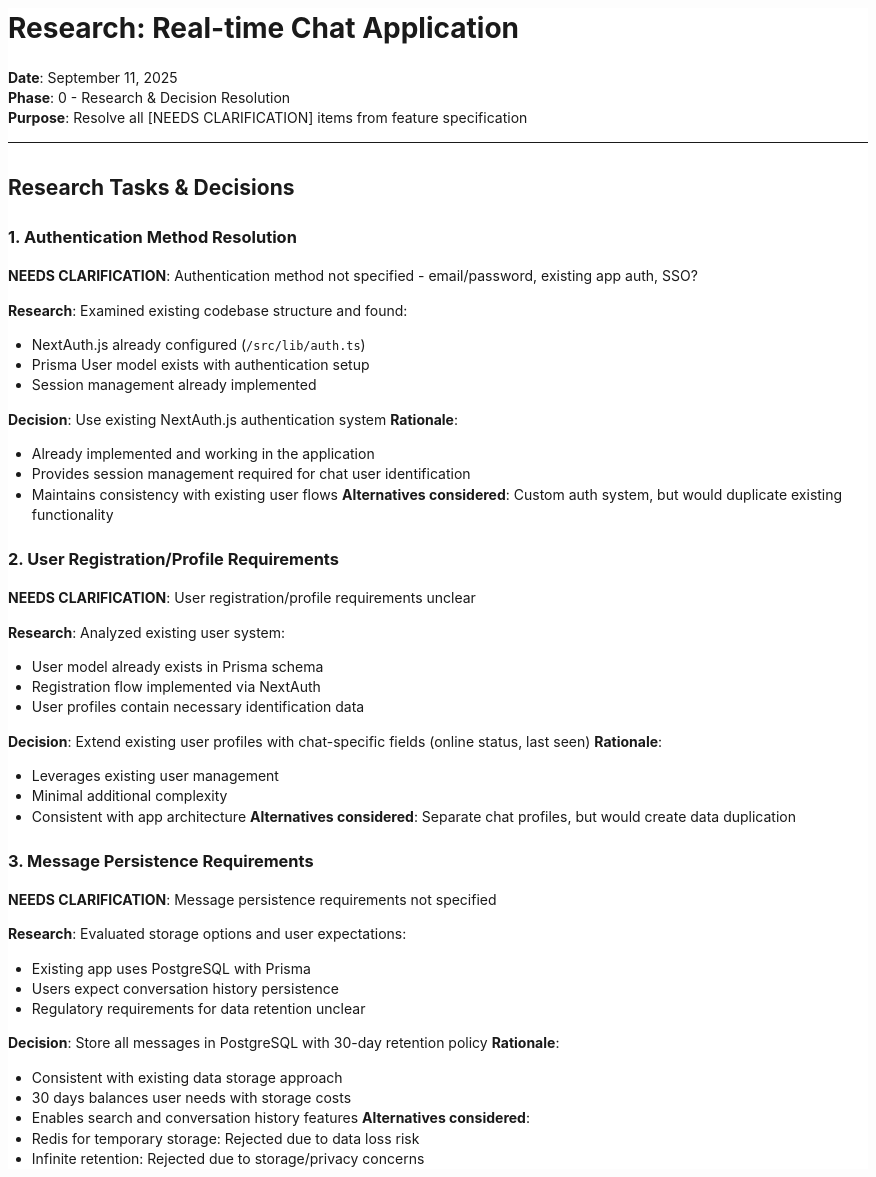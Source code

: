 # Research: Real-time Chat Application

**Date**: September 11, 2025  
**Phase**: 0 - Research & Decision Resolution  
**Purpose**: Resolve all [NEEDS CLARIFICATION] items from feature specification

---

## Research Tasks & Decisions

### 1. Authentication Method Resolution
**NEEDS CLARIFICATION**: Authentication method not specified - email/password, existing app auth, SSO?

**Research**: Examined existing codebase structure and found:
- NextAuth.js already configured (`/src/lib/auth.ts`)
- Prisma User model exists with authentication setup
- Session management already implemented

**Decision**: Use existing NextAuth.js authentication system
**Rationale**: 
- Already implemented and working in the application
- Provides session management required for chat user identification
- Maintains consistency with existing user flows
**Alternatives considered**: Custom auth system, but would duplicate existing functionality

### 2. User Registration/Profile Requirements
**NEEDS CLARIFICATION**: User registration/profile requirements unclear

**Research**: Analyzed existing user system:
- User model already exists in Prisma schema
- Registration flow implemented via NextAuth
- User profiles contain necessary identification data

**Decision**: Extend existing user profiles with chat-specific fields (online status, last seen)
**Rationale**: 
- Leverages existing user management
- Minimal additional complexity
- Consistent with app architecture
**Alternatives considered**: Separate chat profiles, but would create data duplication

### 3. Message Persistence Requirements
**NEEDS CLARIFICATION**: Message persistence requirements not specified

**Research**: Evaluated storage options and user expectations:
- Existing app uses PostgreSQL with Prisma
- Users expect conversation history persistence
- Regulatory requirements for data retention unclear

**Decision**: Store all messages in PostgreSQL with 30-day retention policy
**Rationale**: 
- Consistent with existing data storage approach
- 30 days balances user needs with storage costs
- Enables search and conversation history features
**Alternatives considered**: 
- Redis for temporary storage: Rejected due to data loss risk
- Infinite retention: Rejected due to storage/privacy concerns
